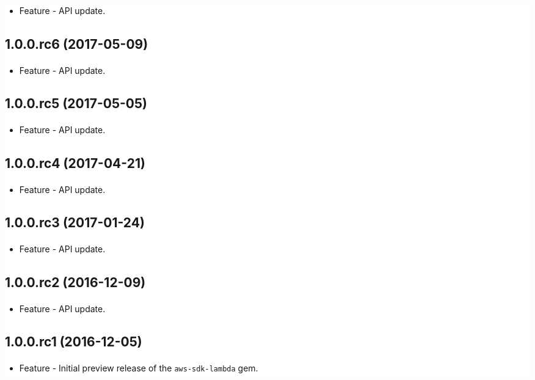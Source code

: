 * Feature - API update.

1.0.0.rc6 (2017-05-09)
------------------

* Feature - API update.

1.0.0.rc5 (2017-05-05)
------------------

* Feature - API update.

1.0.0.rc4 (2017-04-21)
------------------

* Feature - API update.

1.0.0.rc3 (2017-01-24)
------------------

* Feature - API update.

1.0.0.rc2 (2016-12-09)
------------------

* Feature - API update.

1.0.0.rc1 (2016-12-05)
------------------

* Feature - Initial preview release of the `aws-sdk-lambda` gem.
